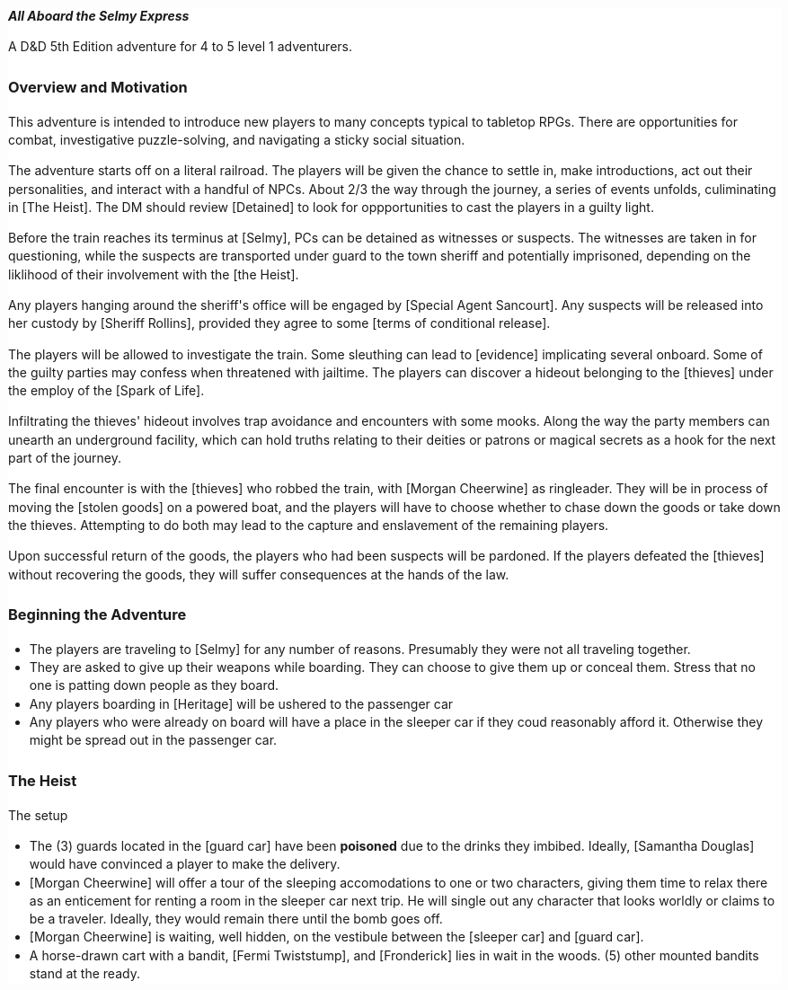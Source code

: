 ***All Aboard the Selmy Express***

A D&D 5th Edition adventure for 4 to 5 level 1 adventurers.

### Overview and Motivation

This adventure is intended to introduce new players to many concepts typical to tabletop RPGs.   There are opportunities for combat, investigative puzzle-solving, and navigating a sticky social situation.

The adventure starts off on a literal railroad.  The players will be given the chance to settle in, make introductions, act out their personalities, and interact with a handful of NPCs.  About 2/3 the way through the journey, a series of events unfolds, culiminating in [The Heist]. The DM should review [Detained] to look for oppportunities to cast the players in a guilty light.

Before the train reaches its terminus at [Selmy], PCs can be detained as witnesses or suspects. The witnesses are taken in for questioning, while the suspects are transported under guard to the town sheriff and potentially imprisoned, depending on the liklihood of their involvement with the [the Heist].

Any players hanging around the sheriff's office will be engaged by [Special Agent Sancourt].  Any suspects will be released into her custody by [Sheriff Rollins], provided they agree to some [terms of conditional release].

The players will be allowed to investigate the train.  Some sleuthing can lead to [evidence] implicating several onboard.  Some of the guilty parties may confess when threatened with jailtime.  The players can discover a hideout belonging to the [thieves] under the employ of the [Spark of Life].

Infiltrating the thieves' hideout involves trap avoidance and encounters with some mooks.  Along the way the party members can unearth an underground facility, which can hold truths relating to their deities or patrons or magical secrets as a hook for the next part of the journey.

The final encounter is with the [thieves] who robbed the train, with [Morgan Cheerwine] as ringleader.  They will be in process of moving the [stolen goods] on a powered boat, and the players will have to choose whether to chase down the goods or take down the thieves.  Attempting to do both may lead to the capture and enslavement of the remaining players.

Upon successful return of the goods, the players who had been suspects will be pardoned.  If the players defeated the [thieves] without recovering the goods, they will suffer consequences at the hands of the law.

### Beginning the Adventure
* The players are traveling to [Selmy] for any number of reasons.  Presumably they were not all traveling together.
* They are asked to give up their weapons while boarding.  They can choose to give them up or conceal them. Stress that no one is patting down people as they board.
* Any players boarding in [Heritage] will be ushered to the passenger car
* Any players who were already on board will have a place in the sleeper car if they coud reasonably afford it.  Otherwise they might be spread out in the passenger car.

### The Heist

The setup

* The (3) guards located in the [guard car] have been **poisoned** due to the drinks they imbibed. Ideally, [Samantha Douglas] would have convinced a player to make the delivery.
* [Morgan Cheerwine] will offer a tour of the sleeping accomodations to one or two characters, giving them time to relax there as an enticement for renting a room in the sleeper car next trip.  He will single out any character that looks worldly or claims to be a traveler.  Ideally, they would remain there until the bomb goes off.
* [Morgan Cheerwine] is waiting, well hidden, on the vestibule between the [sleeper car] and [guard car].
* A horse-drawn cart with a bandit, [Fermi Twiststump], and [Fronderick] lies in wait in the woods.  (5) other mounted bandits stand at the ready.
